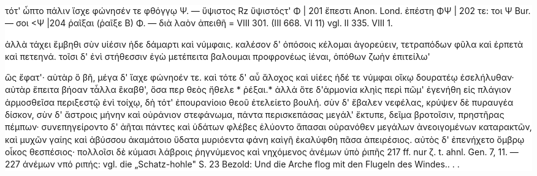 τότ' ὦπτο πάλιν ἴσχε φώνησέν τε φθόγγῳ Ψ. — ὕψιστος Rz ὕψιστόςτ' Φ | 201 ἔπεστι Anon. Lond. ἐπέστη ΦΨ | 202 τε: τοι Ψ Bur. — σοι &lt;Ψ |204 ῥαῖξαι (ῥαῖξε Β) Φ. — διὰ λαὸν ἀπειθῆ = VIII 301. (III 668. VI 11) vgl. II 335. VIII 1.</note>

<pb n="16"/>
<lb n="205"/> ἀλλὰ τάχει ἔμβηθι σὺν υἱέσιν ἠδε δάμαρτι
καὶ νύμφαις. καλέσον δ' ὁπόσοις κέλομαι ἀγορεύειν, 
τετραπόδων φῦλα καὶ ἑρπετὰ καὶ πετεηνά. 
τοῖσι δ' ἐνὶ στήθεσσιν ἐγὼ μετέπειτα βαλουμαι 
προφρονέως ἰέναι, ὁπόθων ζωὴν ἐπιτείλω'</p>
<lb n="210"/> <p>ὣς ἔφατ'· αὺτὰρ ὃ βῆ, μέγα δ' ἴαχε φώνηοέν τε.
καὶ τότε δ' αὖ ἄλοχος καὶ υἱέες ἠδέ τε νύμφαι 
οἴκῳ δουρατέῳ ἐσελήλυθαν· αὐτὰρ ἔπειτα
βήοαν τἆλλα ἓκαβθ', ὅσα περ θεὸς ἤθελε * ῥέξαι.*
ἀλλἀ ὅτε δ'ἁρμονία κληὶς περὶ πῶμ' ἐγενήθη
<lb n="215"/> εἰς πλάγιον ἁρμοσθεῖσα περιξεστῷ ἐνὶ τοίχῳ,
δὴ τότ' ἐπουρανίοιο θεοῦ ἐτελείετο βουλή.
σὺν δ' ἔβαλεν νεφέλας, κρύψεν δὲ πυραυγέα δίσκον,
σὺν δ' ἄστροις μήνην καὶ οὐράνιον στεφάνωμα,
πάντα περισκεπάσας μεγάλ' ἔκτυπε, δεῖμα βροτοῖσιν,
<lb n="220"/> πρηστῆρας πέμπων· συνεπηγείροντο δ' ἀῆται
πάντες καὶ ὑδάτων φλέβες ἐλύοντο ἅπασαι
οὐρανόθεν μεγάλων ἀνεοιγομένων καταρακτῶν,
καὶ μυχῶν γαίης καὶ ἀβύσσου ἀκαμάτοιο
ὕδατα μυριόεντα φάνη καὶγῆ ἐκαλύφθη
<lb n="225"/> πᾶσα ἀπειρέσιος. αὐτὸς δ' ἐπενήχετο ὄμβρῳ
οἶκος θεσπέσιος· πολλοῖσι δὲ κύμασι λάβροις
ῥηγνύμενος καὶ νηχόμενος ἀνέμων ὑπὸ ῥιπῆς
<note type="footnote">217 ff. nur ζ. t. ahnl. Gen. 7, 11. — 227 άνέμων νπό ριπής: vgl. die „Schatz-hohle" S. 23 Bezold: Und die Arche flog mit den Flugeln des Windes.. . .</note>
